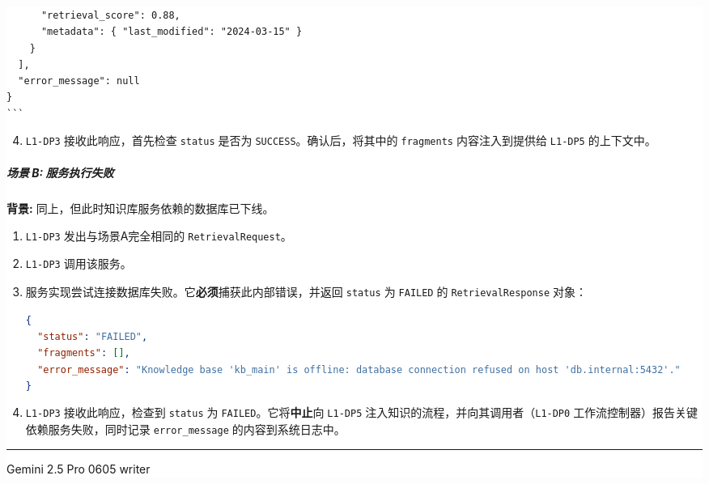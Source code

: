           "retrieval_score": 0.88,
          "metadata": { "last_modified": "2024-03-15" }
        }
      ],
      "error_message": null
    }
    ```

4.  `L1-DP3` 接收此响应，首先检查 `status` 是否为 `SUCCESS`。确认后，将其中的 `fragments` 内容注入到提供给 `L1-DP5` 的上下文中。

##### **场景 B: 服务执行失败**

**背景:** 同上，但此时知识库服务依赖的数据库已下线。

1.  `L1-DP3` 发出与场景A完全相同的 `RetrievalRequest`。

2.  `L1-DP3` 调用该服务。

3.  服务实现尝试连接数据库失败。它**必须**捕获此内部错误，并返回 `status` 为 `FAILED` 的 `RetrievalResponse` 对象：

    ```json
    {
      "status": "FAILED",
      "fragments": [],
      "error_message": "Knowledge base 'kb_main' is offline: database connection refused on host 'db.internal:5432'."
    }
    ```

4.  `L1-DP3` 接收此响应，检查到 `status` 为 `FAILED`。它将**中止**向 `L1-DP5` 注入知识的流程，并向其调用者（`L1-DP0` 工作流控制器）报告关键依赖服务失败，同时记录 `error_message` 的内容到系统日志中。

---
Gemini 2.5 Pro 0605 writer